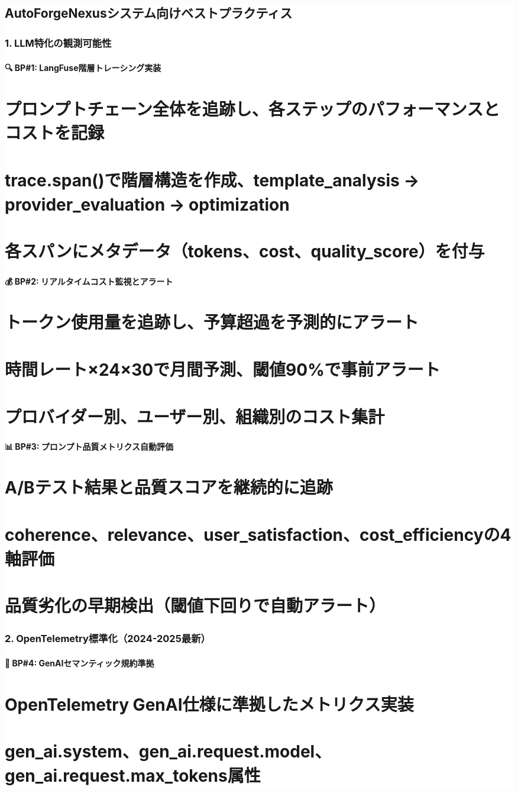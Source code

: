 ## **AutoForgeNexusシステム向けベストプラクティス**

### **1. LLM特化の観測可能性**

#### **🔍 BP#1: LangFuse階層トレーシング実装**

# プロンプトチェーン全体を追跡し、各ステップのパフォーマンスとコストを記録

# trace.span()で階層構造を作成、template_analysis → provider_evaluation → optimization

# 各スパンにメタデータ（tokens、cost、quality_score）を付与

#### **💰 BP#2: リアルタイムコスト監視とアラート**

# トークン使用量を追跡し、予算超過を予測的にアラート

# 時間レート×24×30で月間予測、閾値90%で事前アラート

# プロバイダー別、ユーザー別、組織別のコスト集計

#### **📊 BP#3: プロンプト品質メトリクス自動評価**

# A/Bテスト結果と品質スコアを継続的に追跡

# coherence、relevance、user_satisfaction、cost_efficiencyの4軸評価

# 品質劣化の早期検出（閾値下回りで自動アラート）

### **2. OpenTelemetry標準化（2024-2025最新）**

#### **🎯 BP#4: GenAIセマンティック規約準拠**

# OpenTelemetry GenAI仕様に準拠したメトリクス実装

# gen_ai.system、gen_ai.request.model、gen_ai.request.max_tokens属性
